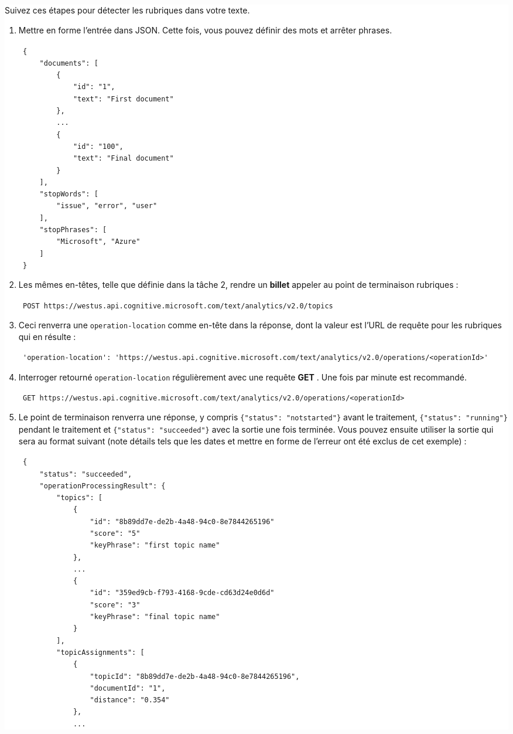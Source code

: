 Suivez ces étapes pour détecter les rubriques dans votre texte.

1. Mettre en forme l’entrée dans JSON. Cette fois, vous pouvez définir des mots et arrêter phrases.

        {
            "documents": [
                {
                    "id": "1",
                    "text": "First document"
                },
                ...
                {
                    "id": "100",
                    "text": "Final document"
                }
            ],
            "stopWords": [
                "issue", "error", "user"
            ],
            "stopPhrases": [
                "Microsoft", "Azure"
            ]
        }

1. Les mêmes en-têtes, telle que définie dans la tâche 2, rendre un **billet** appeler au point de terminaison rubriques :

        POST https://westus.api.cognitive.microsoft.com/text/analytics/v2.0/topics

1. Ceci renverra une `operation-location` comme en-tête dans la réponse, dont la valeur est l’URL de requête pour les rubriques qui en résulte :

        'operation-location': 'https://westus.api.cognitive.microsoft.com/text/analytics/v2.0/operations/<operationId>'

1. Interroger retourné `operation-location` régulièrement avec une requête **GET** . Une fois par minute est recommandé.

        GET https://westus.api.cognitive.microsoft.com/text/analytics/v2.0/operations/<operationId>

1. Le point de terminaison renverra une réponse, y compris `{"status": "notstarted"}` avant le traitement, `{"status": "running"}` pendant le traitement et `{"status": "succeeded"}` avec la sortie une fois terminée. Vous pouvez ensuite utiliser la sortie qui sera au format suivant (note détails tels que les dates et mettre en forme de l’erreur ont été exclus de cet exemple) :

        {
            "status": "succeeded",
            "operationProcessingResult": {
                "topics": [
                    {
                        "id": "8b89dd7e-de2b-4a48-94c0-8e7844265196"
                        "score": "5"
                        "keyPhrase": "first topic name"
                    },
                    ...
                    {
                        "id": "359ed9cb-f793-4168-9cde-cd63d24e0d6d"
                        "score": "3"
                        "keyPhrase": "final topic name"
                    }
                ],
                "topicAssignments": [
                    {
                        "topicId": "8b89dd7e-de2b-4a48-94c0-8e7844265196",
                        "documentId": "1",
                        "distance": "0.354"
                    },
                    ...